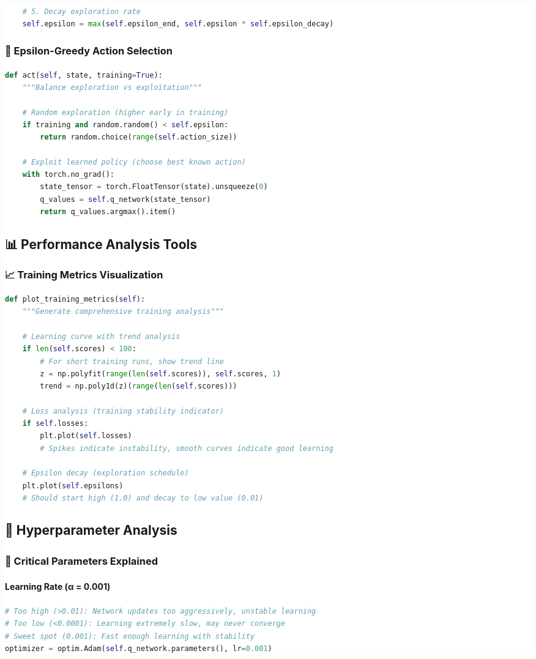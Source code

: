 ```python
    # 5. Decay exploration rate
    self.epsilon = max(self.epsilon_end, self.epsilon * self.epsilon_decay)
```

### 🎲 Epsilon-Greedy Action Selection
```python
def act(self, state, training=True):
    """Balance exploration vs exploitation"""
    
    # Random exploration (higher early in training)
    if training and random.random() < self.epsilon:
        return random.choice(range(self.action_size))
    
    # Exploit learned policy (choose best known action)
    with torch.no_grad():
        state_tensor = torch.FloatTensor(state).unsqueeze(0)
        q_values = self.q_network(state_tensor)
        return q_values.argmax().item()
```

## 📊 Performance Analysis Tools

### 📈 Training Metrics Visualization
```python
def plot_training_metrics(self):
    """Generate comprehensive training analysis"""
    
    # Learning curve with trend analysis
    if len(self.scores) < 100:
        # For short training runs, show trend line
        z = np.polyfit(range(len(self.scores)), self.scores, 1)
        trend = np.poly1d(z)(range(len(self.scores)))
        
    # Loss analysis (training stability indicator)
    if self.losses:
        plt.plot(self.losses)
        # Spikes indicate instability, smooth curves indicate good learning
        
    # Epsilon decay (exploration schedule)
    plt.plot(self.epsilons)
    # Should start high (1.0) and decay to low value (0.01)
```

## 🔧 Hyperparameter Analysis

### 🎯 Critical Parameters Explained

#### Learning Rate (α = 0.001)
```python
# Too high (>0.01): Network updates too aggressively, unstable learning
# Too low (<0.0001): Learning extremely slow, may never converge
# Sweet spot (0.001): Fast enough learning with stability
optimizer = optim.Adam(self.q_network.parameters(), lr=0.001)
```

